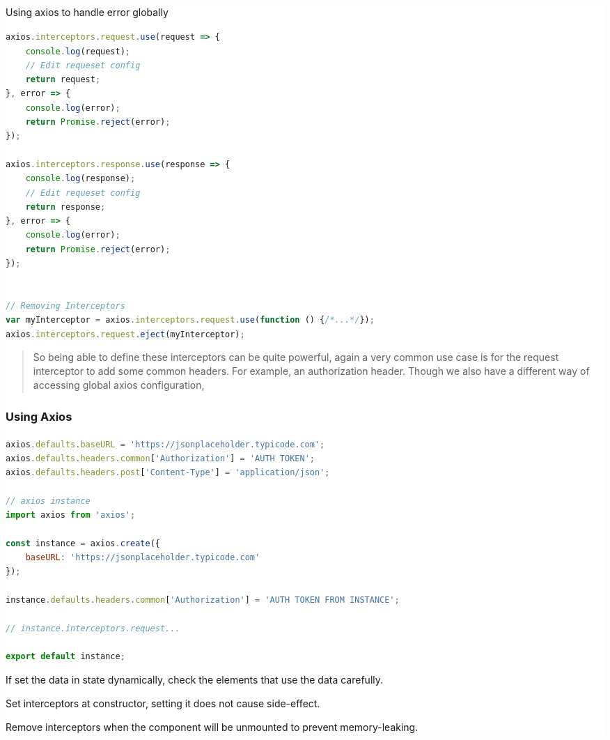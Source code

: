 Using axios to handle error globally

```jsx
axios.interceptors.request.use(request => {
    console.log(request);
    // Edit requeset config
    return request;
}, error => {
    console.log(error);
    return Promise.reject(error);
});

axios.interceptors.response.use(response => {
    console.log(response);
    // Edit requeset config
    return response;
}, error => {
    console.log(error);
    return Promise.reject(error);
});


// Removing Interceptors
var myInterceptor = axios.interceptors.request.use(function () {/*...*/});
axios.interceptors.request.eject(myInterceptor);
```

> So being able to define these interceptors can be quite powerful, again a very common use case is for the request interceptor to add some common headers. For example, an authorization header. Though we also have a different way of accessing global axios configuration,

### Using Axios

```jsx
axios.defaults.baseURL = 'https://jsonplaceholder.typicode.com';
axios.defaults.headers.common['Authorization'] = 'AUTH TOKEN';
axios.defaults.headers.post['Content-Type'] = 'application/json';

// axios instance
import axios from 'axios';

const instance = axios.create({
    baseURL: 'https://jsonplaceholder.typicode.com'
});

instance.defaults.headers.common['Authorization'] = 'AUTH TOKEN FROM INSTANCE';

// instance.interceptors.request...

export default instance;
```

If set the data in state dynamically, check the elements that use the data carefully.

Set interceptors at constructor, setting it does not cause side-effect.

Remove interceptors when the component will be unmounted to prevent memory-leaking.

